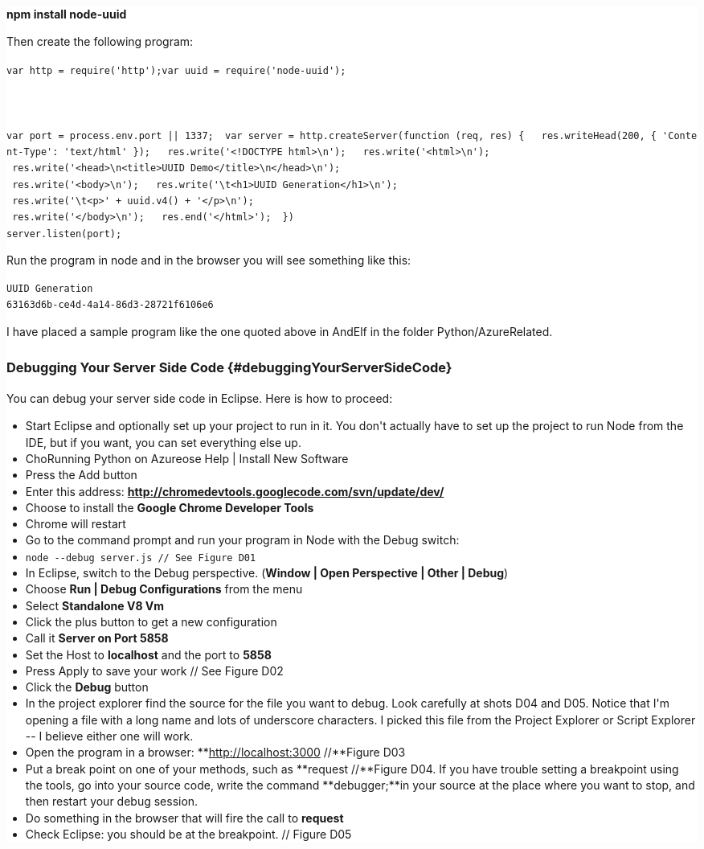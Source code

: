 **npm install node-uuid**

Then create the following program:

    var http = require('http');var uuid = require('node-uuid');



    var port = process.env.port || 1337;  var server = http.createServer(function (req, res) {   res.writeHead(200, { 'Content-Type': 'text/html' });   res.write('<!DOCTYPE html>\n');   res.write('<html>\n');
     res.write('<head>\n<title>UUID Demo</title>\n</head>\n');
     res.write('<body>\n');   res.write('\t<h1>UUID Generation</h1>\n');
     res.write('\t<p>' + uuid.v4() + '</p>\n');
     res.write('</body>\n');   res.end('</html>');  })
    server.listen(port);

Run the program in node and in the browser you will see something
like this:

    UUID Generation
    63163d6b-ce4d-4a14-86d3-28721f6106e6

I have placed a sample program like the one quoted above in AndElf
in the folder Python/AzureRelated.

### Debugging Your Server Side Code {#debuggingYourServerSideCode}

You can debug your server side code in Eclipse. Here is how to
proceed:

-   Start Eclipse and optionally set up your project to run in it.
    You don't actually have to set up the project to run Node from
    the IDE, but if you want, you can set everything else up.
-   ChoRunning Python on Azureose Help | Install New Software
-   Press the Add button
-   Enter this address:
    **http://chromedevtools.googlecode.com/svn/update/dev/**
-   Choose to install the **Google Chrome Developer Tools**
-   Chrome will restart
-   Go to the command prompt and run your program in Node with the
    Debug switch:
-   `node --debug server.js // See Figure D01`
-   In Eclipse, switch to the Debug perspective. (**Window | Open
    Perspective | Other | Debug**)
-   Choose **Run | Debug Configurations** from the menu
-   Select **Standalone V8 Vm**
-   Click the plus button to get a new configuration
-   Call it **Server on Port 5858**
-   Set the Host to **localhost** and the port to **5858**
-   Press Apply to save your work // See Figure D02
-   Click the **Debug** button
-   In the project explorer find the source for the file you want to
    debug. Look carefully at shots D04 and D05. Notice that I'm
    opening a file with a long name and lots of underscore
    characters. I picked this file from the Project Explorer or
    Script Explorer -- I believe either one will work.
-   Open the program in a browser: **<http://localhost:3000>
    //**Figure D03
-   Put a break point on one of your methods, such as **request
    //**Figure D04. If you have trouble setting a breakpoint using
    the tools, go into your source code, write the command
    **debugger;**in your source at the place where you want to stop,
    and then restart your debug session.
-   Do something in the browser that will fire the call to
    **request**
-   Check Eclipse: you should be at the breakpoint. // Figure D05